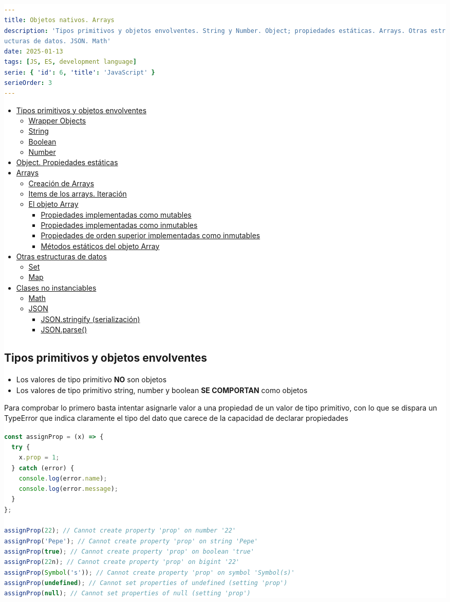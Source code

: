 ```yaml
---
title: Objetos nativos. Arrays
description: 'Tipos primitivos y objetos envolventes. String y Number. Object; propiedades estáticas. Arrays. Otras estructuras de datos. JSON. Math'
date: 2025-01-13
tags: [JS, ES, development language]
serie: { 'id': 6, 'title': 'JavaScript' }
serieOrder: 3
---
```


- [Tipos primitivos y objetos envolventes](#tipos-primitivos-y-objetos-envolventes)
  - [Wrapper Objects](#wrapper-objects)
  - [String](#string)
  - [Boolean](#boolean)
  - [Number](#number)
- [Object. Propiedades estáticas](#object-propiedades-estáticas)
- [Arrays](#arrays)
  - [Creación de Arrays](#creación-de-arrays)
  - [Items de los arrays. Iteración](#items-de-los-arrays-iteración)
  - [El objeto Array](#el-objeto-array)
    - [Propiedades implementadas como mutables](#propiedades-implementadas-como-mutables)
    - [Propiedades implementadas como inmutables](#propiedades-implementadas-como-inmutables)
    - [Propiedades de orden superior implementadas como inmutables](#propiedades-de-orden-superior-implementadas-como-inmutables)
    - [Métodos estáticos del objeto Array](#métodos-estáticos-del-objeto-array)
- [Otras estructuras de datos](#otras-estructuras-de-datos)
  - [Set](#set)
  - [Map](#map)
- [Clases no instanciables](#clases-no-instanciables)
  - [Math](#math)
  - [JSON](#json)
    - [JSON.stringify (serialización)](#jsonstringify-serialización)
    - [JSON.parse()](#jsonparse)

## Tipos primitivos y objetos envolventes

- Los valores de tipo primitivo **NO** son objetos
- Los valores de tipo primitivo string, number y boolean **SE COMPORTAN** como objetos

Para comprobar lo primero basta intentar asignarle valor a una propiedad de un valor de tipo primitivo, con lo que se dispara un TypeError que indica claramente el tipo del dato que carece de la capacidad de declarar propiedades

```js
const assignProp = (x) => {
  try {
    x.prop = 1;
  } catch (error) {
    console.log(error.name);
    console.log(error.message);
  }
};

assignProp(22); // Cannot create property 'prop' on number '22'
assignProp('Pepe'); // Cannot create property 'prop' on string 'Pepe'
assignProp(true); // Cannot create property 'prop' on boolean 'true'
assignProp(22n); // Cannot create property 'prop' on bigint '22'
assignProp(Symbol('s')); // Cannot create property 'prop' on symbol 'Symbol(s)'
assignProp(undefined); // Cannot set properties of undefined (setting 'prop')
assignProp(null); // Cannot set properties of null (setting 'prop')
```
